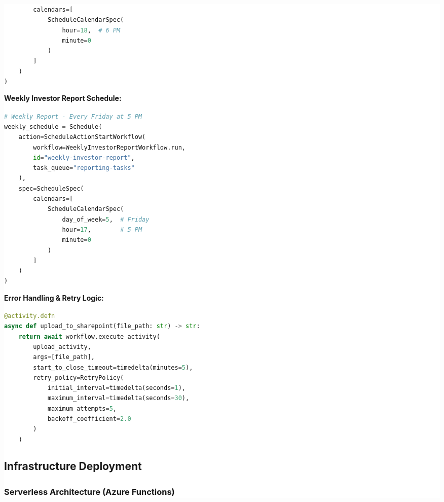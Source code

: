 ```python
        calendars=[
            ScheduleCalendarSpec(
                hour=18,  # 6 PM
                minute=0
            )
        ]
    )
)
```

**Weekly Investor Report Schedule:**
```python
# Weekly Report - Every Friday at 5 PM
weekly_schedule = Schedule(
    action=ScheduleActionStartWorkflow(
        workflow=WeeklyInvestorReportWorkflow.run,
        id="weekly-investor-report",
        task_queue="reporting-tasks"
    ),
    spec=ScheduleSpec(
        calendars=[
            ScheduleCalendarSpec(
                day_of_week=5,  # Friday
                hour=17,        # 5 PM
                minute=0
            )
        ]
    )
)
```

**Error Handling & Retry Logic:**
```python
@activity.defn
async def upload_to_sharepoint(file_path: str) -> str:
    return await workflow.execute_activity(
        upload_activity,
        args=[file_path],
        start_to_close_timeout=timedelta(minutes=5),
        retry_policy=RetryPolicy(
            initial_interval=timedelta(seconds=1),
            maximum_interval=timedelta(seconds=30),
            maximum_attempts=5,
            backoff_coefficient=2.0
        )
    )
```

## Infrastructure Deployment

### Serverless Architecture (Azure Functions)
